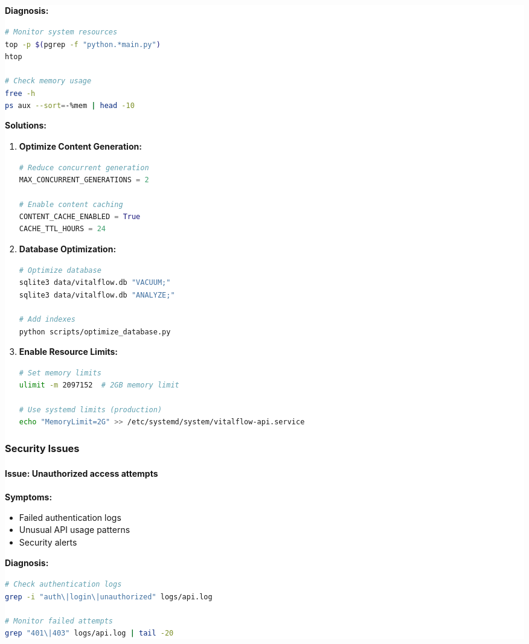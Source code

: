 **Diagnosis:**
```bash
# Monitor system resources
top -p $(pgrep -f "python.*main.py")
htop

# Check memory usage
free -h
ps aux --sort=-%mem | head -10
```

**Solutions:**

1. **Optimize Content Generation:**
   ```python
   # Reduce concurrent generation
   MAX_CONCURRENT_GENERATIONS = 2
   
   # Enable content caching
   CONTENT_CACHE_ENABLED = True
   CACHE_TTL_HOURS = 24
   ```

2. **Database Optimization:**
   ```bash
   # Optimize database
   sqlite3 data/vitalflow.db "VACUUM;"
   sqlite3 data/vitalflow.db "ANALYZE;"
   
   # Add indexes
   python scripts/optimize_database.py
   ```

3. **Enable Resource Limits:**
   ```bash
   # Set memory limits
   ulimit -m 2097152  # 2GB memory limit
   
   # Use systemd limits (production)
   echo "MemoryLimit=2G" >> /etc/systemd/system/vitalflow-api.service
   ```

### Security Issues

#### Issue: Unauthorized access attempts

**Symptoms:**
- Failed authentication logs
- Unusual API usage patterns
- Security alerts

**Diagnosis:**
```bash
# Check authentication logs
grep -i "auth\|login\|unauthorized" logs/api.log

# Monitor failed attempts
grep "401\|403" logs/api.log | tail -20
```
